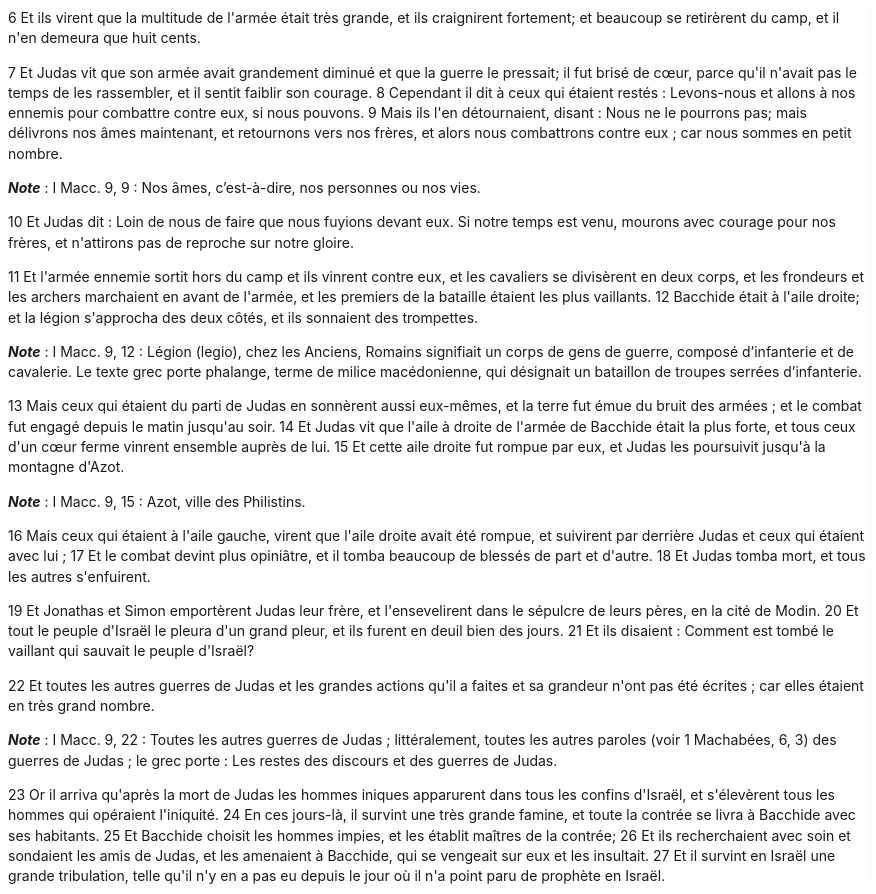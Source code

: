 6 Et ils virent que la multitude de l'armée était très grande, et ils craignirent fortement; et beaucoup se retirèrent du camp, et il n'en demeura que huit cents.


7 Et Judas vit que son armée avait grandement diminué et que la guerre le pressait; il fut brisé de cœur, parce qu'il n'avait pas le temps de les rassembler, et il sentit faiblir son courage. 8 Cependant il dit à ceux qui étaient restés : Levons-nous et allons à nos ennemis pour combattre contre eux, si nous pouvons. 9 Mais ils l'en détournaient, disant : Nous ne le pourrons pas; mais délivrons nos âmes maintenant, et retournons vers nos frères, et alors nous combattrons contre eux ; car nous sommes en petit nombre.

***Note*** :  I Macc. 9, 9 : Nos âmes, c’est-à-dire, nos personnes ou nos vies.

10 Et Judas dit : Loin de nous de faire que nous fuyions devant eux. Si notre temps est venu, mourons avec courage pour nos frères, et n'attirons pas de reproche sur notre gloire.


11 Et l'armée ennemie sortit hors du camp et ils vinrent contre eux, et les cavaliers se divisèrent en deux corps, et les frondeurs et les archers marchaient en avant de l'armée, et les premiers de la bataille étaient les plus vaillants. 12 Bacchide était à l'aile droite; et la légion s'approcha des deux côtés, et ils sonnaient des trompettes.

***Note*** :  I Macc. 9, 12 : Légion (legio), chez les Anciens, Romains signifiait un corps de gens de guerre, composé d’infanterie et de cavalerie. Le texte grec porte phalange, terme de milice macédonienne, qui désignait un bataillon de troupes serrées d’infanterie.

13 Mais ceux qui étaient du parti de Judas en sonnèrent aussi eux-mêmes, et la terre fut émue du bruit des armées ; et le combat fut engagé depuis le matin jusqu'au soir. 14 Et Judas vit que l'aile à droite de l'armée de Bacchide était la plus forte, et tous ceux d'un cœur ferme vinrent ensemble auprès de lui. 15 Et cette aile droite fut rompue par eux, et Judas les poursuivit jusqu'à la montagne d'Azot.

***Note*** :  I Macc. 9, 15 : Azot, ville des Philistins.

16 Mais ceux qui étaient à l'aile gauche, virent que l'aile droite avait été rompue, et suivirent par derrière Judas et ceux qui étaient avec lui ; 17 Et le combat devint plus opiniâtre, et il tomba beaucoup de blessés de part et d'autre. 18 Et Judas tomba mort, et tous les autres s'enfuirent.


19 Et Jonathas et Simon emportèrent Judas leur frère, et l'ensevelirent dans le sépulcre de leurs pères, en la cité de Modin. 20 Et tout le peuple d'Israël le pleura d'un grand pleur, et ils furent en deuil bien des jours. 21 Et ils disaient : Comment est tombé le vaillant qui sauvait le peuple d'Israël?


22 Et toutes les autres guerres de Judas et les grandes actions qu'il a faites et sa grandeur n'ont pas été écrites ; car elles étaient en très grand nombre.

***Note*** :  I Macc. 9, 22 : Toutes les autres guerres de Judas ; littéralement, toutes les autres paroles (voir 1 Machabées, 6, 3) des guerres de Judas ; le grec porte : Les restes des discours et des guerres de Judas.


23 Or il arriva qu'après la mort de Judas les hommes iniques apparurent dans tous les confins d'Israël, et s'élevèrent tous les hommes qui opéraient l'iniquité. 24 En ces jours-là, il survint une très grande famine, et toute la contrée se livra à Bacchide avec ses habitants. 25 Et Bacchide choisit les hommes impies, et les établit maîtres de la contrée; 26 Et ils recherchaient avec soin et sondaient les amis de Judas, et les amenaient à Bacchide, qui se vengeait sur eux et les insultait. 27 Et il survint en Israël une grande tribulation, telle qu'il n'y en a pas eu depuis le jour où il n'a point paru de prophète en Israël.
